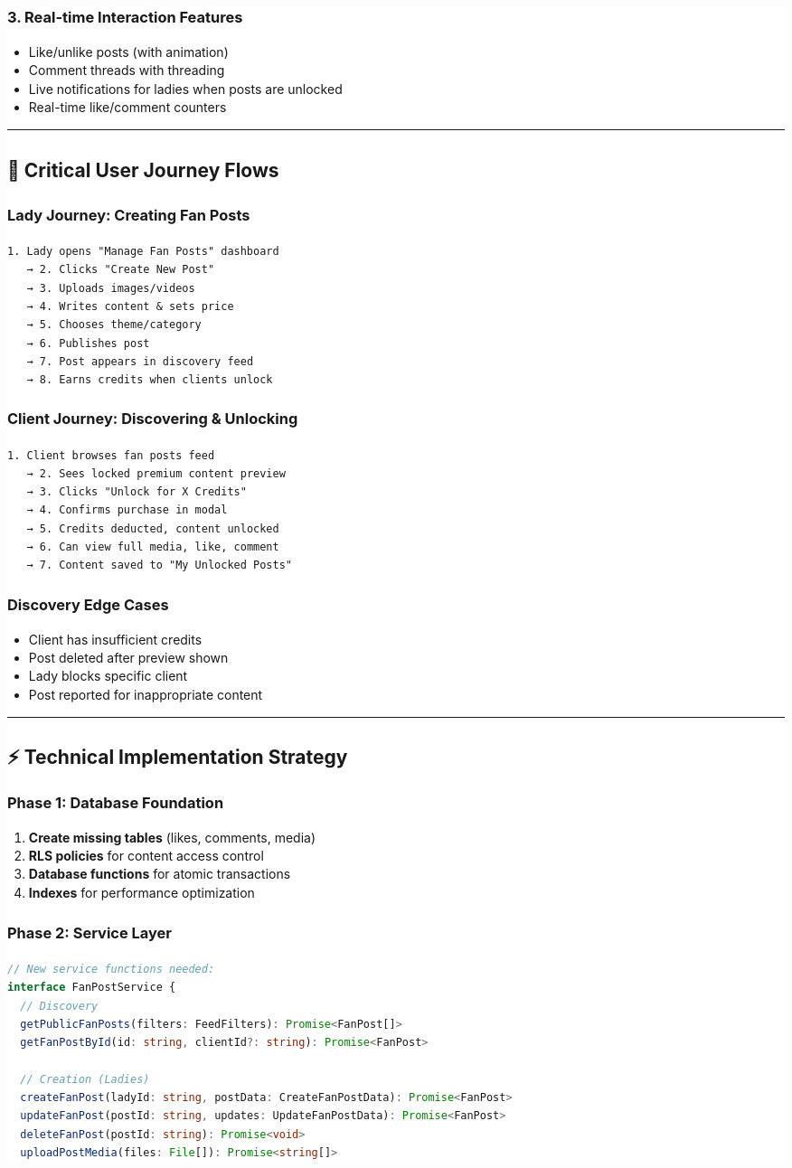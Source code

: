 ### **3. Real-time Interaction Features**
- Like/unlike posts (with animation)
- Comment threads with threading
- Live notifications for ladies when posts are unlocked
- Real-time like/comment counters

---

## 🔄 **Critical User Journey Flows**

### **Lady Journey: Creating Fan Posts**
```
1. Lady opens "Manage Fan Posts" dashboard
   → 2. Clicks "Create New Post"
   → 3. Uploads images/videos 
   → 4. Writes content & sets price
   → 5. Chooses theme/category
   → 6. Publishes post
   → 7. Post appears in discovery feed
   → 8. Earns credits when clients unlock
```

### **Client Journey: Discovering & Unlocking**
```
1. Client browses fan posts feed
   → 2. Sees locked premium content preview
   → 3. Clicks "Unlock for X Credits"
   → 4. Confirms purchase in modal
   → 5. Credits deducted, content unlocked
   → 6. Can view full media, like, comment
   → 7. Content saved to "My Unlocked Posts"
```

### **Discovery Edge Cases**
- Client has insufficient credits
- Post deleted after preview shown  
- Lady blocks specific client
- Post reported for inappropriate content

---

## ⚡ **Technical Implementation Strategy**

### **Phase 1: Database Foundation**
1. **Create missing tables** (likes, comments, media)
2. **RLS policies** for content access control
3. **Database functions** for atomic transactions
4. **Indexes** for performance optimization

### **Phase 2: Service Layer**
```typescript
// New service functions needed:
interface FanPostService {
  // Discovery
  getPublicFanPosts(filters: FeedFilters): Promise<FanPost[]>
  getFanPostById(id: string, clientId?: string): Promise<FanPost>
  
  // Creation (Ladies)
  createFanPost(ladyId: string, postData: CreateFanPostData): Promise<FanPost>
  updateFanPost(postId: string, updates: UpdateFanPostData): Promise<FanPost>
  deleteFanPost(postId: string): Promise<void>
  uploadPostMedia(files: File[]): Promise<string[]>
```